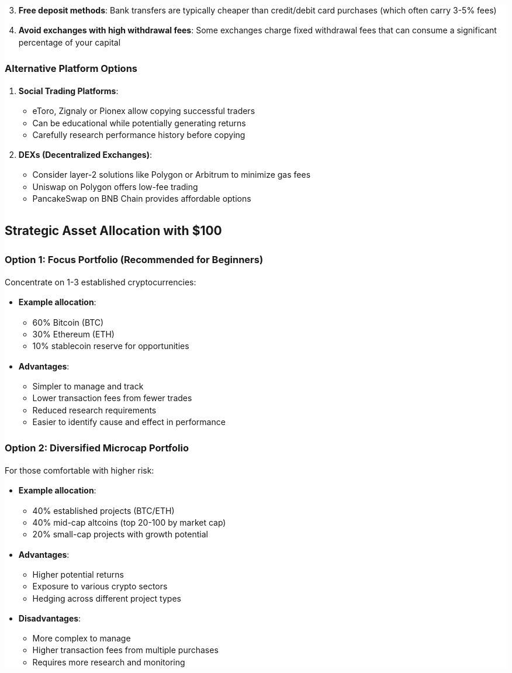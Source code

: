 3. **Free deposit methods**:
   Bank transfers are typically cheaper than credit/debit card purchases (which often carry 3-5% fees)

4. **Avoid exchanges with high withdrawal fees**:
   Some exchanges charge fixed withdrawal fees that can consume a significant percentage of your capital

### Alternative Platform Options

1. **Social Trading Platforms**:
   - eToro, Zignaly or Pionex allow copying successful traders
   - Can be educational while potentially generating returns
   - Carefully research performance history before copying

2. **DEXs (Decentralized Exchanges)**:
   - Consider layer-2 solutions like Polygon or Arbitrum to minimize gas fees
   - Uniswap on Polygon offers low-fee trading
   - PancakeSwap on BNB Chain provides affordable options

## Strategic Asset Allocation with $100

### Option 1: Focus Portfolio (Recommended for Beginners)

Concentrate on 1-3 established cryptocurrencies:

- **Example allocation**:
  - 60% Bitcoin (BTC)
  - 30% Ethereum (ETH) 
  - 10% stablecoin reserve for opportunities

- **Advantages**:
  - Simpler to manage and track
  - Lower transaction fees from fewer trades
  - Reduced research requirements
  - Easier to identify cause and effect in performance

### Option 2: Diversified Microcap Portfolio

For those comfortable with higher risk:

- **Example allocation**:
  - 40% established projects (BTC/ETH)
  - 40% mid-cap altcoins (top 20-100 by market cap)
  - 20% small-cap projects with growth potential

- **Advantages**:
  - Higher potential returns
  - Exposure to various crypto sectors
  - Hedging across different project types

- **Disadvantages**:
  - More complex to manage
  - Higher transaction fees from multiple purchases
  - Requires more research and monitoring
